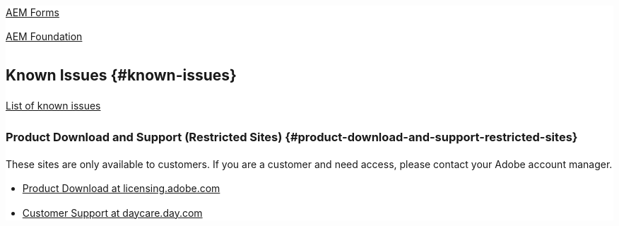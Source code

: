 [AEM Forms](forms.md)

[AEM Foundation](wcm-platform.md)

## Known Issues {#known-issues}

[List of known issues](known-issues.md)

### Product Download and Support (Restricted Sites) {#product-download-and-support-restricted-sites}

These sites are only available to customers. If you are a customer and need access, please contact your Adobe account manager.

* [](https://daycare.day.com) [Product Download at licensing.adobe.com](https://licensing.adobe.com/)

* [Customer Support at daycare.day.com](https://daycare.day.com)

